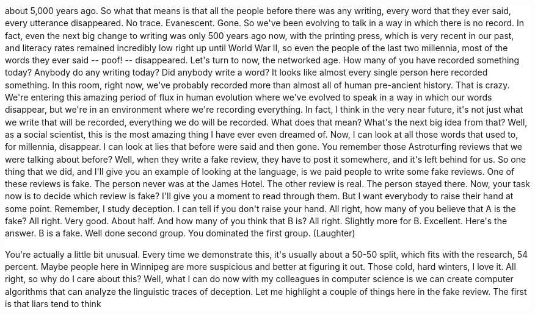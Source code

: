 about 5,000 years ago. So what that means is that
all the people before there was any writing,
every word that they ever said, every utterance
disappeared. No trace. Evanescent. Gone.
So we&#39;ve been evolving to talk in a way in which
there is no record. In fact, even the next big change
to writing was only 500 years ago now,
with the printing press, which is very recent in our past,
and literacy rates remained incredibly low right up until World War II,
so even the people of the last two millennia,
most of the words they ever said -- poof! -- disappeared.
Let&#39;s turn to now, the networked age.
How many of you have recorded something today?
Anybody do any writing today? Did anybody write a word?
It looks like almost every single person here recorded something.
In this room, right now, we&#39;ve probably recorded more
than almost all of human pre-ancient history.
That is crazy. We&#39;re entering this amazing period
of flux in human evolution where we&#39;ve evolved to speak
in a way in which our words disappear, but we&#39;re in
an environment where we&#39;re recording everything.
In fact, I think in the very near future, it&#39;s not just
what we write that will be recorded, everything we do
will be recorded.
What does that mean? What&#39;s the next big idea from that?
Well, as a social scientist, this is the most amazing thing
I have ever even dreamed of. Now, I can look at
all those words that used to, for millennia, disappear.
I can look at lies that before were said and then gone.
You remember those Astroturfing reviews that we were
talking about before? Well, when they write a fake review,
they have to post it somewhere, and it&#39;s left behind for us.
So one thing that we did, and I&#39;ll give you an example of
looking at the language, is we paid people
to write some fake reviews. One of these reviews is fake.
The person never was at the James Hotel.
The other review is real. The person stayed there.
Now, your task now is to decide
which review is fake?
I&#39;ll give you a moment to read through them.
But I want everybody to raise their hand at some point.
Remember, I study deception. I can tell if you don&#39;t raise your hand.
All right, how many of you believe that A is the fake?
All right. Very good. About half.
And how many of you think that B is?
All right. Slightly more for B.
Excellent. Here&#39;s the answer.
B is a fake. Well done second group. You dominated the first group. 
(Laughter)

You&#39;re actually a little bit unusual. Every time we demonstrate this,
it&#39;s usually about a 50-50 split, which fits
with the research, 54 percent. Maybe people here
in Winnipeg are more suspicious and better at figuring it out.
Those cold, hard winters, I love it.
All right, so why do I care about this?
Well, what I can do now with my colleagues in computer science
is we can create computer algorithms that can analyze
the linguistic traces of deception.
Let me highlight a couple of things here
in the fake review. The first is that liars tend to think
